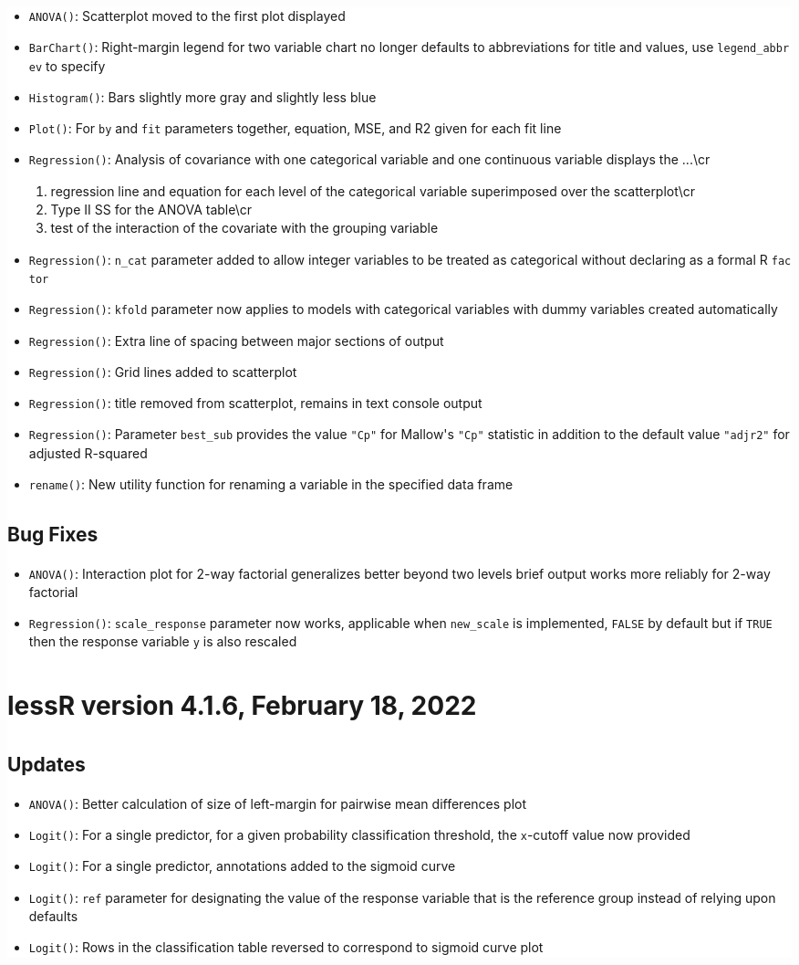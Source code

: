 * `ANOVA()`: Scatterplot moved to the first plot displayed

* `BarChart()`: Right-margin legend for two variable chart no longer defaults to abbreviations for title and values, use `legend_abbrev` to specify

* `Histogram()`: Bars slightly more gray and slightly less blue

* `Plot()`: For `by` and `fit` parameters together, equation, MSE, and R2 given for each fit line

* `Regression()`: Analysis of covariance with one categorical variable and one continuous variable displays the ...\cr
    1. regression line and equation for each level of the categorical variable superimposed over the scatterplot\cr
    2. Type II SS for the ANOVA table\cr
    3. test of the interaction of the covariate with the grouping variable

* `Regression()`: `n_cat` parameter added to allow integer variables to be treated as categorical without declaring as a formal R `factor`

* `Regression()`: `kfold` parameter now applies to models with categorical variables with dummy variables created automatically

* `Regression()`: Extra line of spacing between major sections of output

* `Regression()`: Grid lines added to scatterplot

* `Regression()`: title removed from scatterplot, remains in text console output

* `Regression()`: Parameter `best_sub` provides the value `"Cp"` for Mallow's `"Cp"` statistic in addition to the default value `"adjr2"` for adjusted R-squared

* `rename()`: New utility function for renaming a variable in the specified data frame


## Bug Fixes

* `ANOVA()`: Interaction plot for 2-way factorial generalizes better beyond two levels brief output works more reliably for 2-way factorial

* `Regression()`: `scale_response` parameter now works, applicable when `new_scale` is implemented, `FALSE` by default but if `TRUE` then the response variable `y` is also rescaled


# lessR version 4.1.6, February 18, 2022

## Updates

* `ANOVA()`: Better calculation of size of left-margin for pairwise mean differences plot

* `Logit()`: For a single predictor, for a given probability classification
threshold, the `x`-cutoff value now provided

* `Logit()`: For a single predictor, annotations added to the sigmoid curve

* `Logit()`: `ref` parameter for designating the value of the response variable that is the reference group instead of relying upon defaults

* `Logit()`: Rows in the classification table reversed to correspond to sigmoid curve plot
